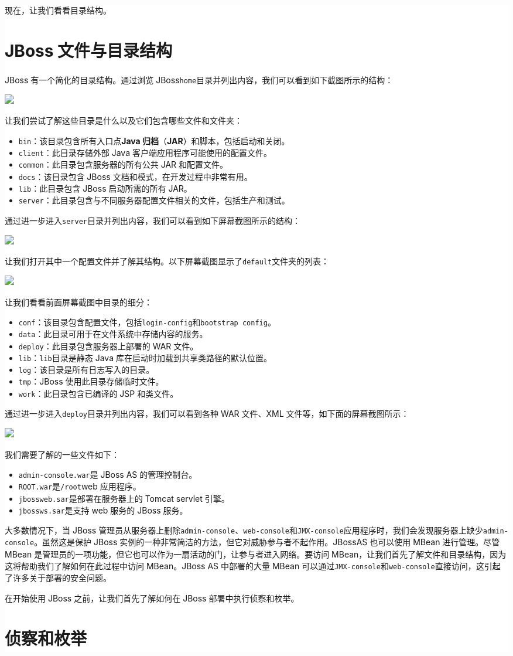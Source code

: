 现在，让我们看看目录结构。

# JBoss 文件与目录结构

JBoss 有一个简化的目录结构。通过浏览 JBoss`home`目录并列出内容，我们可以看到如下截图所示的结构：

![](assets/373822c3-8295-4c5f-8db6-5cb1300c5c13.png)

让我们尝试了解这些目录是什么以及它们包含哪些文件和文件夹：

*   `bin`：该目录包含所有入口点**Java 归档**（**JAR**）和脚本，包括启动和关闭。
*   `client`：此目录存储外部 Java 客户端应用程序可能使用的配置文件。
*   `common`：此目录包含服务器的所有公共 JAR 和配置文件。
*   `docs`：该目录包含 JBoss 文档和模式，在开发过程中非常有用。
*   `lib`：此目录包含 JBoss 启动所需的所有 JAR。
*   `server`：此目录包含与不同服务器配置文件相关的文件，包括生产和测试。

通过进一步进入`server`目录并列出内容，我们可以看到如下屏幕截图所示的结构：

![](assets/09273d72-b27a-4366-8940-34ffe73f3fbc.png)

让我们打开其中一个配置文件并了解其结构。以下屏幕截图显示了`default`文件夹的列表：

![](assets/84e26978-9be2-4e9f-ab3c-03562e8bab9c.png)

让我们看看前面屏幕截图中目录的细分：

*   `conf`：该目录包含配置文件，包括`login-config`和`bootstrap config`。
*   `data`：此目录可用于在文件系统中存储内容的服务。
*   `deploy`：此目录包含服务器上部署的 WAR 文件。
*   `lib`：`lib`目录是静态 Java 库在启动时加载到共享类路径的默认位置。
*   `log`：该目录是所有日志写入的目录。
*   `tmp`：JBoss 使用此目录存储临时文件。
*   `work`：此目录包含已编译的 JSP 和类文件。

通过进一步进入`deploy`目录并列出内容，我们可以看到各种 WAR 文件、XML 文件等，如下面的屏幕截图所示：

![](assets/d67933e1-5126-4dd9-82a2-43c0c1952595.png)

我们需要了解的一些文件如下：

*   `admin-console.war`是 JBoss AS 的管理控制台。
*   `ROOT.war`是`/root`web 应用程序。
*   `jbossweb.sar`是部署在服务器上的 Tomcat servlet 引擎。
*   `jbossws.sar`是支持 web 服务的 JBoss 服务。

大多数情况下，当 JBoss 管理员从服务器上删除`admin-console`、`web-console`和`JMX-console`应用程序时，我们会发现服务器上缺少`admin-console`。虽然这是保护 JBoss 实例的一种非常简洁的方法，但它对威胁参与者不起作用。JBossAS 也可以使用 MBean 进行管理。尽管 MBean 是管理员的一项功能，但它也可以作为一扇活动的门，让参与者进入网络。要访问 MBean，让我们首先了解文件和目录结构，因为这将帮助我们了解如何在此过程中访问 MBean。JBoss AS 中部署的大量 MBean 可以通过`JMX-console`和`web-console`直接访问，这引起了许多关于部署的安全问题。

在开始使用 JBoss 之前，让我们首先了解如何在 JBoss 部署中执行侦察和枚举。

# 侦察和枚举
